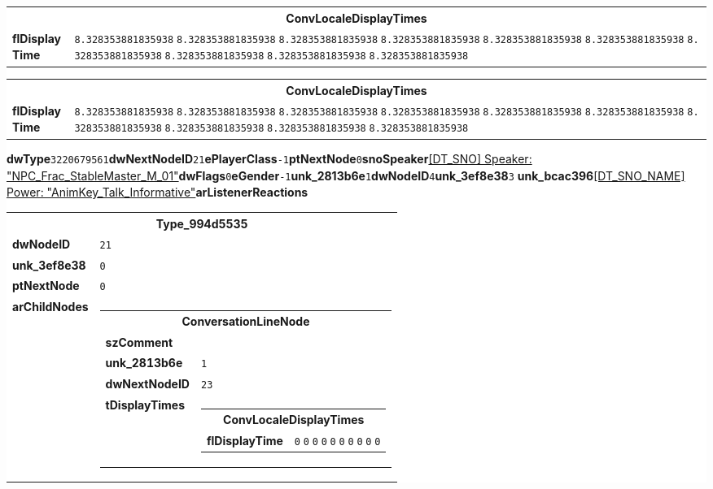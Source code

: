 
<table><tr><th colspan="100%">ConvLocaleDisplayTimes</th></tr><tr><td><b>flDisplayTime</b></td><td><code>8.328353881835938</code>
<code>8.328353881835938</code>
<code>8.328353881835938</code>
<code>8.328353881835938</code>
<code>8.328353881835938</code>
<code>8.328353881835938</code>
<code>8.328353881835938</code>
<code>8.328353881835938</code>
<code>8.328353881835938</code>
<code>8.328353881835938</code>
</td></tr></table>


<table><tr><th colspan="100%">ConvLocaleDisplayTimes</th></tr><tr><td><b>flDisplayTime</b></td><td><code>8.328353881835938</code>
<code>8.328353881835938</code>
<code>8.328353881835938</code>
<code>8.328353881835938</code>
<code>8.328353881835938</code>
<code>8.328353881835938</code>
<code>8.328353881835938</code>
<code>8.328353881835938</code>
<code>8.328353881835938</code>
<code>8.328353881835938</code>
</td></tr></table>


</td></tr><tr><td><b>dwType</b></td><td><code>3220679561</code></td></tr><tr><td><b>dwNextNodeID</b></td><td><code>21</code></td></tr><tr><td><b>ePlayerClass</b></td><td><code>-1</code></td></tr><tr><td><b>ptNextNode</b></td><td><code>0</code></td></tr><tr><td><b>snoSpeaker</b></td><td><a href="..\Speaker\NPC_Frac_StableMaster_M_01.spk.md">[DT_SNO] Speaker: "NPC_Frac_StableMaster_M_01"</a></td></tr><tr><td><b>dwFlags</b></td><td><code>0</code></td></tr><tr><td><b>eGender</b></td><td><code>-1</code></td></tr><tr><td><b>unk_2813b6e</b></td><td><code>1</code></td></tr><tr><td><b>dwNodeID</b></td><td><code>4</code></td></tr><tr><td><b>unk_3ef8e38</b></td><td><code>3</code></td></tr></table>


</td></tr><tr><td><b>unk_bcac396</b></td><td><a href="#UKNOWN">[DT_SNO_NAME] Power: "AnimKey_Talk_Informative"</a></td></tr><tr><td><b>arListenerReactions</b></td><td></td></tr></table>


<table><tr><th colspan="100%">Type_994d5535</th></tr><tr><td><b>dwNodeID</b></td><td><code>21</code></td></tr><tr><td><b>unk_3ef8e38</b></td><td><code>0</code></td></tr><tr><td><b>ptNextNode</b></td><td><code>0</code></td></tr><tr><td><b>arChildNodes</b></td><td><table><tr><th colspan="100%">ConversationLineNode</th></tr><tr><td><b>szComment</b></td><td><code></code></td></tr><tr><td><b>unk_2813b6e</b></td><td><code>1</code></td></tr><tr><td><b>dwNextNodeID</b></td><td><code>23</code></td></tr><tr><td><b>tDisplayTimes</b></td><td><table><tr><th colspan="100%">ConvLocaleDisplayTimes</th></tr><tr><td><b>flDisplayTime</b></td><td><code>0</code>
<code>0</code>
<code>0</code>
<code>0</code>
<code>0</code>
<code>0</code>
<code>0</code>
<code>0</code>
<code>0</code>
<code>0</code>
</td></tr></table>
